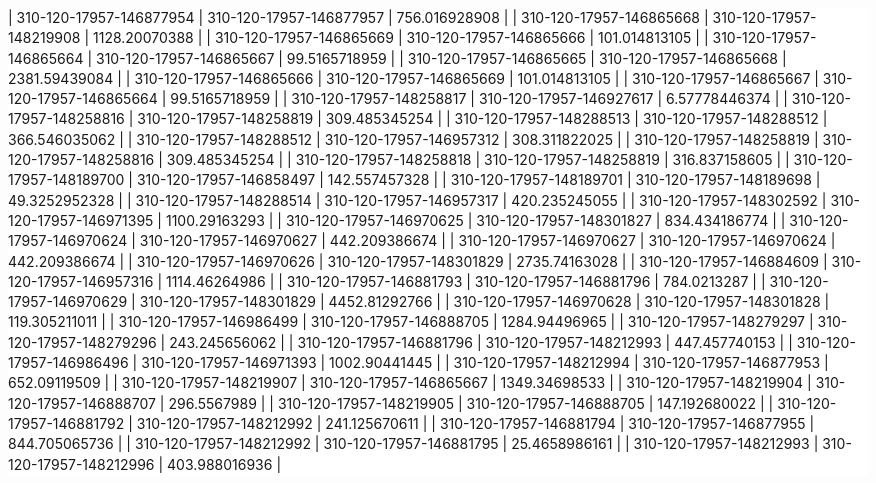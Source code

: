 | 310-120-17957-146877954 | 310-120-17957-146877957 | 756.016928908 |
| 310-120-17957-146865668 | 310-120-17957-148219908 | 1128.20070388 |
| 310-120-17957-146865669 | 310-120-17957-146865666 | 101.014813105 |
| 310-120-17957-146865664 | 310-120-17957-146865667 | 99.5165718959 |
| 310-120-17957-146865665 | 310-120-17957-146865668 | 2381.59439084 |
| 310-120-17957-146865666 | 310-120-17957-146865669 | 101.014813105 |
| 310-120-17957-146865667 | 310-120-17957-146865664 | 99.5165718959 |
| 310-120-17957-148258817 | 310-120-17957-146927617 | 6.57778446374 |
| 310-120-17957-148258816 | 310-120-17957-148258819 | 309.485345254 |
| 310-120-17957-148288513 | 310-120-17957-148288512 | 366.546035062 |
| 310-120-17957-148288512 | 310-120-17957-146957312 | 308.311822025 |
| 310-120-17957-148258819 | 310-120-17957-148258816 | 309.485345254 |
| 310-120-17957-148258818 | 310-120-17957-148258819 | 316.837158605 |
| 310-120-17957-148189700 | 310-120-17957-146858497 | 142.557457328 |
| 310-120-17957-148189701 | 310-120-17957-148189698 | 49.3252952328 |
| 310-120-17957-148288514 | 310-120-17957-146957317 | 420.235245055 |
| 310-120-17957-148302592 | 310-120-17957-146971395 | 1100.29163293 |
| 310-120-17957-146970625 | 310-120-17957-148301827 | 834.434186774 |
| 310-120-17957-146970624 | 310-120-17957-146970627 | 442.209386674 |
| 310-120-17957-146970627 | 310-120-17957-146970624 | 442.209386674 |
| 310-120-17957-146970626 | 310-120-17957-148301829 | 2735.74163028 |
| 310-120-17957-146884609 | 310-120-17957-146957316 | 1114.46264986 |
| 310-120-17957-146881793 | 310-120-17957-146881796 | 784.0213287 |
| 310-120-17957-146970629 | 310-120-17957-148301829 | 4452.81292766 |
| 310-120-17957-146970628 | 310-120-17957-148301828 | 119.305211011 |
| 310-120-17957-146986499 | 310-120-17957-146888705 | 1284.94496965 |
| 310-120-17957-148279297 | 310-120-17957-148279296 | 243.245656062 |
| 310-120-17957-146881796 | 310-120-17957-148212993 | 447.457740153 |
| 310-120-17957-146986496 | 310-120-17957-146971393 | 1002.90441445 |
| 310-120-17957-148212994 | 310-120-17957-146877953 | 652.09119509 |
| 310-120-17957-148219907 | 310-120-17957-146865667 | 1349.34698533 |
| 310-120-17957-148219904 | 310-120-17957-146888707 | 296.5567989 |
| 310-120-17957-148219905 | 310-120-17957-146888705 | 147.192680022 |
| 310-120-17957-146881792 | 310-120-17957-148212992 | 241.125670611 |
| 310-120-17957-146881794 | 310-120-17957-146877955 | 844.705065736 |
| 310-120-17957-148212992 | 310-120-17957-146881795 | 25.4658986161 |
| 310-120-17957-148212993 | 310-120-17957-148212996 | 403.988016936 |
